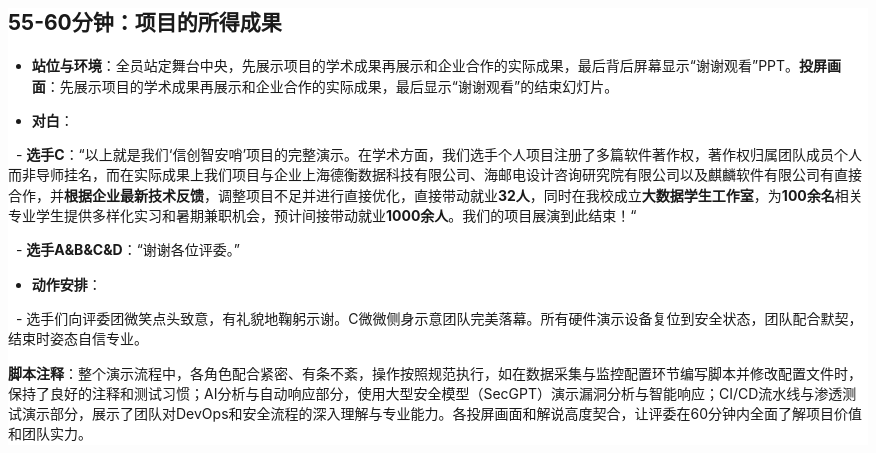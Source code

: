 
## 55-60分钟：项目的所得成果

  

- **站位与环境**：全员站定舞台中央，先展示项目的学术成果再展示和企业合作的实际成果，最后背后屏幕显示“谢谢观看”PPT。**投屏画面**：先展示项目的学术成果再展示和企业合作的实际成果，最后显示“谢谢观看”的结束幻灯片。

- **对白**：

  - **选手C**：“以上就是我们‘信创智安哨’项目的完整演示。在学术方面，我们选手个人项目注册了多篇软件著作权，著作权归属团队成员个人而非导师挂名，而在实际成果上我们项目与企业上海德衡数据科技有限公司、海邮电设计咨询研究院有限公司以及麒麟软件有限公司有直接合作，并**根据企业最新技术反馈**，调整项目不足并进行直接优化，直接带动就业**32人**，同时在我校成立**大数据学生工作室**，为**100余名**相关专业学生提供多样化实习和暑期兼职机会，预计间接带动就业**1000余人**。我们的项目展演到此结束！“

  - **选手A&B&C&D**：“谢谢各位评委。”

- **动作安排**：

  - 选手们向评委团微笑点头致意，有礼貌地鞠躬示谢。C微微侧身示意团队完美落幕。所有硬件演示设备复位到安全状态，团队配合默契，结束时姿态自信专业。

  

**脚本注释**：整个演示流程中，各角色配合紧密、有条不紊，操作按照规范执行，如在数据采集与监控配置环节编写脚本并修改配置文件时，保持了良好的注释和测试习惯；AI分析与自动响应部分，使用大型安全模型（SecGPT）演示漏洞分析与智能响应；CI/CD流水线与渗透测试演示部分，展示了团队对DevOps和安全流程的深入理解与专业能力。各投屏画面和解说高度契合，让评委在60分钟内全面了解项目价值和团队实力。